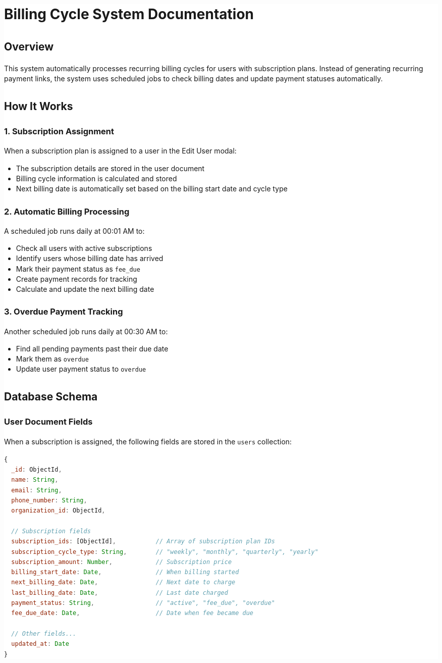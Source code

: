 # Billing Cycle System Documentation

## Overview
This system automatically processes recurring billing cycles for users with subscription plans. Instead of generating recurring payment links, the system uses scheduled jobs to check billing dates and update payment statuses automatically.

## How It Works

### 1. **Subscription Assignment**
When a subscription plan is assigned to a user in the Edit User modal:
- The subscription details are stored in the user document
- Billing cycle information is calculated and stored
- Next billing date is automatically set based on the billing start date and cycle type

### 2. **Automatic Billing Processing**
A scheduled job runs daily at 00:01 AM to:
- Check all users with active subscriptions
- Identify users whose billing date has arrived
- Mark their payment status as `fee_due`
- Create payment records for tracking
- Calculate and update the next billing date

### 3. **Overdue Payment Tracking**
Another scheduled job runs daily at 00:30 AM to:
- Find all pending payments past their due date
- Mark them as `overdue`
- Update user payment status to `overdue`

## Database Schema

### User Document Fields
When a subscription is assigned, the following fields are stored in the `users` collection:

```javascript
{
  _id: ObjectId,
  name: String,
  email: String,
  phone_number: String,
  organization_id: ObjectId,
  
  // Subscription fields
  subscription_ids: [ObjectId],           // Array of subscription plan IDs
  subscription_cycle_type: String,        // "weekly", "monthly", "quarterly", "yearly"
  subscription_amount: Number,            // Subscription price
  billing_start_date: Date,               // When billing started
  next_billing_date: Date,                // Next date to charge
  last_billing_date: Date,                // Last date charged
  payment_status: String,                 // "active", "fee_due", "overdue"
  fee_due_date: Date,                     // Date when fee became due
  
  // Other fields...
  updated_at: Date
}
```
